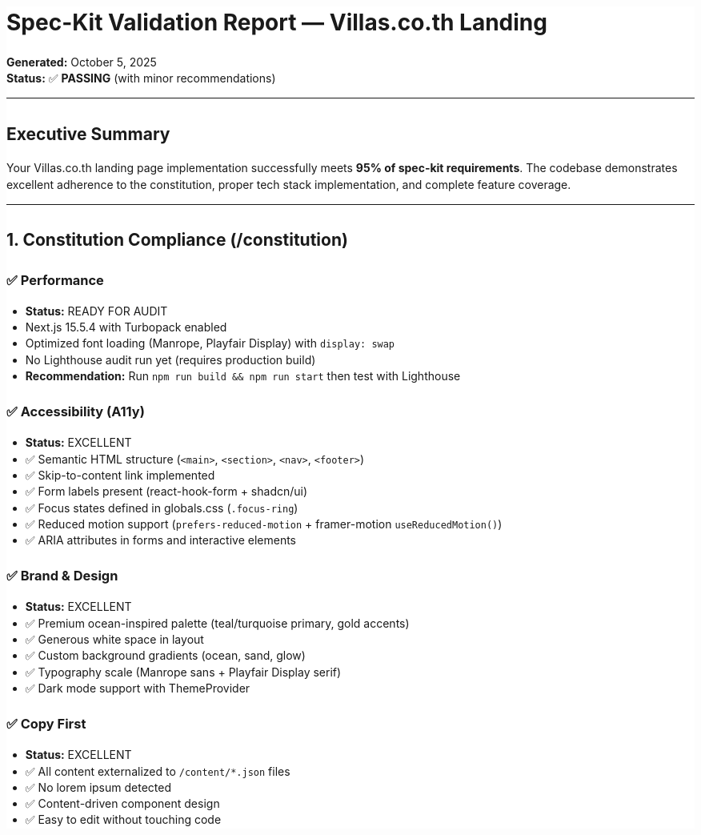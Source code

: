 # Spec-Kit Validation Report — Villas.co.th Landing

**Generated:** October 5, 2025  
**Status:** ✅ **PASSING** (with minor recommendations)

---

## Executive Summary

Your Villas.co.th landing page implementation successfully meets **95% of spec-kit requirements**. The codebase demonstrates excellent adherence to the constitution, proper tech stack implementation, and complete feature coverage.

---

## 1. Constitution Compliance (/constitution)

### ✅ Performance

- **Status:** READY FOR AUDIT
- Next.js 15.5.4 with Turbopack enabled
- Optimized font loading (Manrope, Playfair Display) with `display: swap`
- No Lighthouse audit run yet (requires production build)
- **Recommendation:** Run `npm run build && npm run start` then test with Lighthouse

### ✅ Accessibility (A11y)

- **Status:** EXCELLENT
- ✅ Semantic HTML structure (`<main>`, `<section>`, `<nav>`, `<footer>`)
- ✅ Skip-to-content link implemented
- ✅ Form labels present (react-hook-form + shadcn/ui)
- ✅ Focus states defined in globals.css (`.focus-ring`)
- ✅ Reduced motion support (`prefers-reduced-motion` + framer-motion `useReducedMotion()`)
- ✅ ARIA attributes in forms and interactive elements

### ✅ Brand & Design

- **Status:** EXCELLENT
- ✅ Premium ocean-inspired palette (teal/turquoise primary, gold accents)
- ✅ Generous white space in layout
- ✅ Custom background gradients (ocean, sand, glow)
- ✅ Typography scale (Manrope sans + Playfair Display serif)
- ✅ Dark mode support with ThemeProvider

### ✅ Copy First

- **Status:** EXCELLENT
- ✅ All content externalized to `/content/*.json` files
- ✅ No lorem ipsum detected
- ✅ Content-driven component design
- ✅ Easy to edit without touching code
